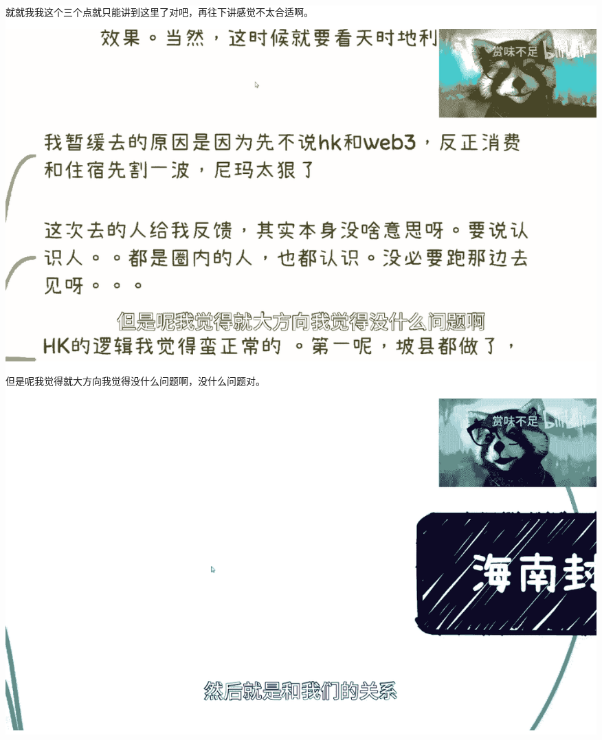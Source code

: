 就就我我这个三个点就只能讲到这里了对吧，再往下讲感觉不太合适啊。

![](img/c0554529a80d977993bf877e88933616_23.png)

但是呢我觉得就大方向我觉得没什么问题啊，没什么问题对。

![](img/c0554529a80d977993bf877e88933616_25.png)
